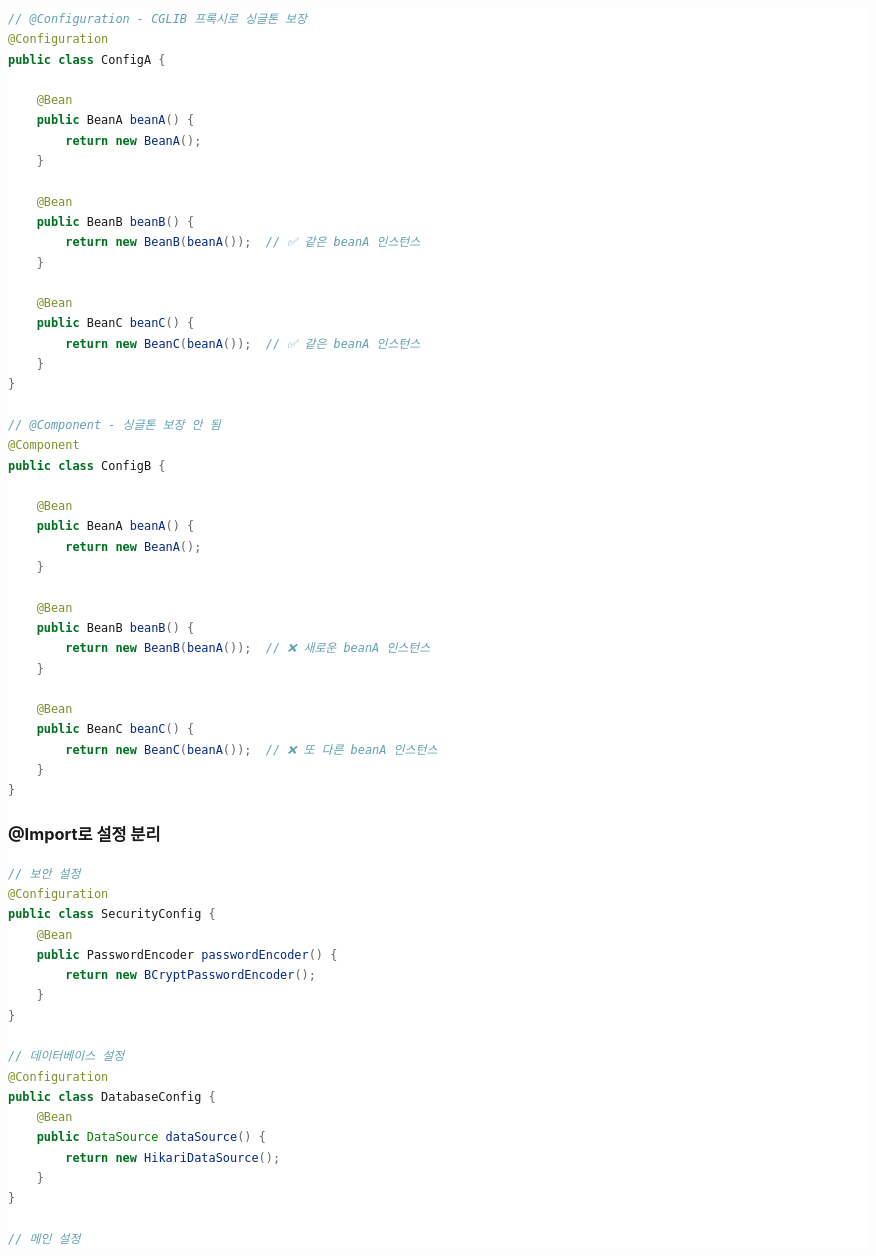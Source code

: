 ```java
// @Configuration - CGLIB 프록시로 싱글톤 보장
@Configuration
public class ConfigA {

    @Bean
    public BeanA beanA() {
        return new BeanA();
    }

    @Bean
    public BeanB beanB() {
        return new BeanB(beanA());  // ✅ 같은 beanA 인스턴스
    }

    @Bean
    public BeanC beanC() {
        return new BeanC(beanA());  // ✅ 같은 beanA 인스턴스
    }
}

// @Component - 싱글톤 보장 안 됨
@Component
public class ConfigB {

    @Bean
    public BeanA beanA() {
        return new BeanA();
    }

    @Bean
    public BeanB beanB() {
        return new BeanB(beanA());  // ❌ 새로운 beanA 인스턴스
    }

    @Bean
    public BeanC beanC() {
        return new BeanC(beanA());  // ❌ 또 다른 beanA 인스턴스
    }
}
```

### @Import로 설정 분리

```java
// 보안 설정
@Configuration
public class SecurityConfig {
    @Bean
    public PasswordEncoder passwordEncoder() {
        return new BCryptPasswordEncoder();
    }
}

// 데이터베이스 설정
@Configuration
public class DatabaseConfig {
    @Bean
    public DataSource dataSource() {
        return new HikariDataSource();
    }
}

// 메인 설정
```